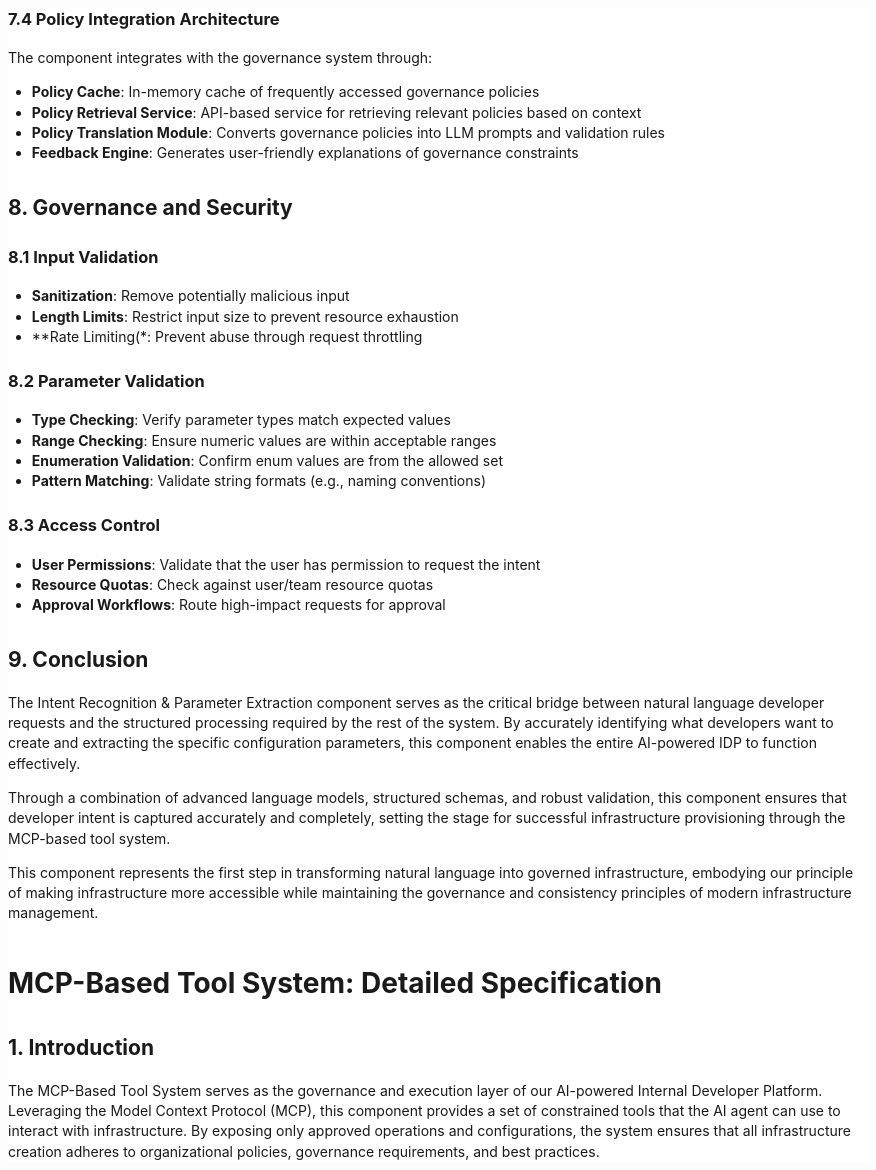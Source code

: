 ### 7.4 Policy Integration Architecture
The component integrates with the governance system through:

- **Policy Cache**: In-memory cache of frequently accessed governance policies
- **Policy Retrieval Service**: API-based service for retrieving relevant policies based on context
- **Policy Translation Module**: Converts governance policies into LLM prompts and validation rules
- **Feedback Engine**: Generates user-friendly explanations of governance constraints

## 8. Governance and Security

### 8.1 Input Validation

- **Sanitization**: Remove potentially malicious input
- **Length Limits**: Restrict input size to prevent resource exhaustion
- **Rate Limiting(*: Prevent abuse through request throttling

### 8.2 Parameter Validation

- **Type Checking**: Verify parameter types match expected values
- **Range Checking**: Ensure numeric values are within acceptable ranges
- **Enumeration Validation**: Confirm enum values are from the allowed set
- **Pattern Matching**: Validate string formats (e.g., naming conventions)

### 8.3 Access Control

- **User Permissions**: Validate that the user has permission to request the intent
- **Resource Quotas**: Check against user/team resource quotas
- **Approval Workflows**: Route high-impact requests for approval

## 9. Conclusion

The Intent Recognition & Parameter Extraction component serves as the critical bridge between natural language developer requests and the structured processing required by the rest of the system. By accurately identifying what developers want to create and extracting the specific configuration parameters, this component enables the entire AI-powered IDP to function effectively.

Through a combination of advanced language models, structured schemas, and robust validation, this component ensures that developer intent is captured accurately and completely, setting the stage for successful infrastructure provisioning through the MCP-based tool system.

This component represents the first step in transforming natural language into governed infrastructure, embodying our principle of making infrastructure more accessible while maintaining the governance and consistency principles of modern infrastructure management.


# MCP-Based Tool System: Detailed Specification

## 1. Introduction

The MCP-Based Tool System serves as the governance and execution layer of our AI-powered Internal Developer Platform. Leveraging the Model Context Protocol (MCP), this component provides a set of constrained tools that the AI agent can use to interact with infrastructure. By exposing only approved operations and configurations, the system ensures that all infrastructure creation adheres to organizational policies, governance requirements, and best practices.
